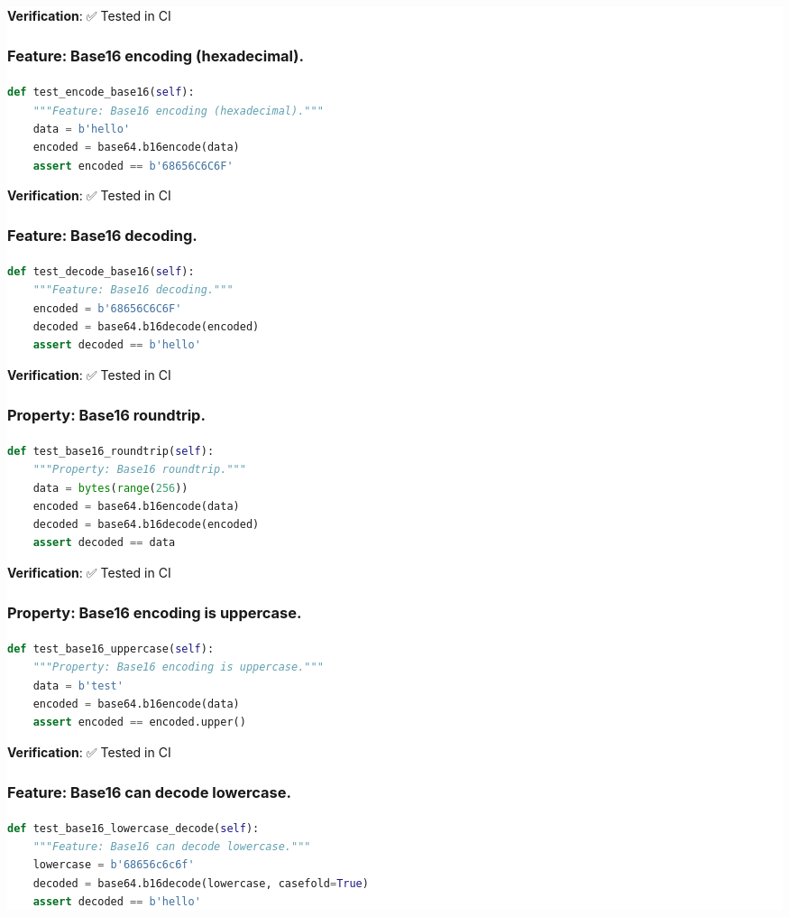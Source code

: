 **Verification**: ✅ Tested in CI

### Feature: Base16 encoding (hexadecimal).

```python
def test_encode_base16(self):
    """Feature: Base16 encoding (hexadecimal)."""
    data = b'hello'
    encoded = base64.b16encode(data)
    assert encoded == b'68656C6C6F'
```

**Verification**: ✅ Tested in CI

### Feature: Base16 decoding.

```python
def test_decode_base16(self):
    """Feature: Base16 decoding."""
    encoded = b'68656C6C6F'
    decoded = base64.b16decode(encoded)
    assert decoded == b'hello'
```

**Verification**: ✅ Tested in CI

### Property: Base16 roundtrip.

```python
def test_base16_roundtrip(self):
    """Property: Base16 roundtrip."""
    data = bytes(range(256))
    encoded = base64.b16encode(data)
    decoded = base64.b16decode(encoded)
    assert decoded == data
```

**Verification**: ✅ Tested in CI

### Property: Base16 encoding is uppercase.

```python
def test_base16_uppercase(self):
    """Property: Base16 encoding is uppercase."""
    data = b'test'
    encoded = base64.b16encode(data)
    assert encoded == encoded.upper()
```

**Verification**: ✅ Tested in CI

### Feature: Base16 can decode lowercase.

```python
def test_base16_lowercase_decode(self):
    """Feature: Base16 can decode lowercase."""
    lowercase = b'68656c6c6f'
    decoded = base64.b16decode(lowercase, casefold=True)
    assert decoded == b'hello'
```
